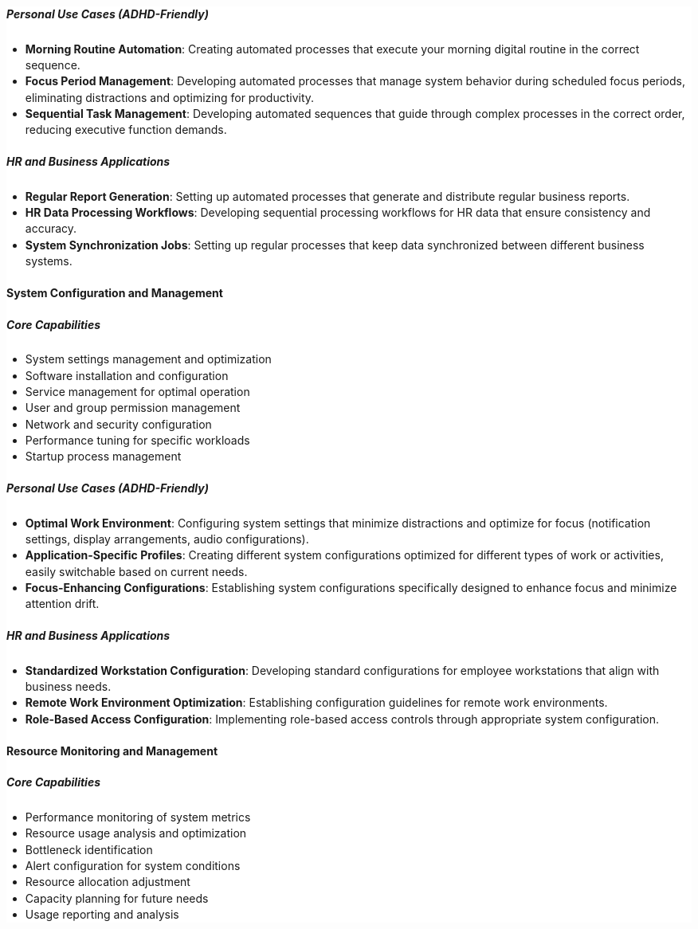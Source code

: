 ##### Personal Use Cases (ADHD-Friendly)
- **Morning Routine Automation**: Creating automated processes that execute your morning digital routine in the correct sequence.
- **Focus Period Management**: Developing automated processes that manage system behavior during scheduled focus periods, eliminating distractions and optimizing for productivity.
- **Sequential Task Management**: Developing automated sequences that guide through complex processes in the correct order, reducing executive function demands.

##### HR and Business Applications
- **Regular Report Generation**: Setting up automated processes that generate and distribute regular business reports.
- **HR Data Processing Workflows**: Developing sequential processing workflows for HR data that ensure consistency and accuracy.
- **System Synchronization Jobs**: Setting up regular processes that keep data synchronized between different business systems.

#### System Configuration and Management

##### Core Capabilities
- System settings management and optimization
- Software installation and configuration
- Service management for optimal operation
- User and group permission management
- Network and security configuration
- Performance tuning for specific workloads
- Startup process management

##### Personal Use Cases (ADHD-Friendly)
- **Optimal Work Environment**: Configuring system settings that minimize distractions and optimize for focus (notification settings, display arrangements, audio configurations).
- **Application-Specific Profiles**: Creating different system configurations optimized for different types of work or activities, easily switchable based on current needs.
- **Focus-Enhancing Configurations**: Establishing system configurations specifically designed to enhance focus and minimize attention drift.

##### HR and Business Applications
- **Standardized Workstation Configuration**: Developing standard configurations for employee workstations that align with business needs.
- **Remote Work Environment Optimization**: Establishing configuration guidelines for remote work environments.
- **Role-Based Access Configuration**: Implementing role-based access controls through appropriate system configuration.

#### Resource Monitoring and Management

##### Core Capabilities
- Performance monitoring of system metrics
- Resource usage analysis and optimization
- Bottleneck identification
- Alert configuration for system conditions
- Resource allocation adjustment
- Capacity planning for future needs
- Usage reporting and analysis

